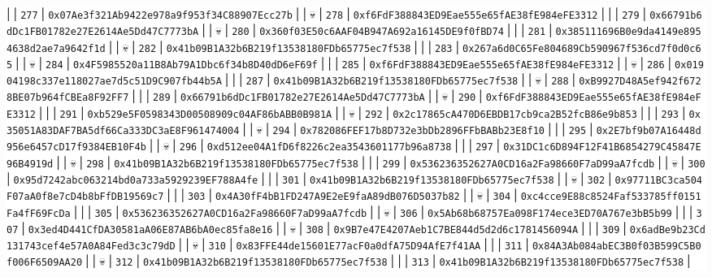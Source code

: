 |  | `277` | `0x07Ae3f321Ab9422e978a9f953f34C88907Ecc27b` |
| 💀 | `278` | `0xf6FdF388843ED9Eae555e65fAE38fE984eFE3312` |
|  | `279` | `0x66791b6dDc1FB01782e27E2614Ae5Dd47C7773bA` |
| 💀 | `280` | `0x360f03E50c6AAF04B947A692a16145DE9f0fBD74` |
|  | `281` | `0x385111696B0e9da4149e8954638d2ae7a9642f1d` |
| 💀 | `282` | `0x41b09B1A32b6B219f13538180FDb65775ec7f538` |
|  | `283` | `0x267a6d0C65Fe804689Cb590967f536cd7f0d0c65` |
| 💀 | `284` | `0x4F5985520a11B8Ab79A1Dbc6f34b8D40dD6eF69f` |
|  | `285` | `0xf6FdF388843ED9Eae555e65fAE38fE984eFE3312` |
| 💀 | `286` | `0x01904198c337e118027ae7d5c51D9C907fb44b5A` |
|  | `287` | `0x41b09B1A32b6B219f13538180FDb65775ec7f538` |
| 💀 | `288` | `0xB9927D48A5ef942f6728BE07b964fCBEa8F92FF7` |
|  | `289` | `0x66791b6dDc1FB01782e27E2614Ae5Dd47C7773bA` |
| 💀 | `290` | `0xf6FdF388843ED9Eae555e65fAE38fE984eFE3312` |
|  | `291` | `0xb529e5F0598343D00508909c04AF86bABB0B981A` |
| 💀 | `292` | `0x2c17865cA470D6EBDB17cb9ca2B52fcB86e9b853` |
|  | `293` | `0x35051A83DAF7BA5df66Ca333DC3aE8F961474004` |
| 💀 | `294` | `0x782086FEF17b8D732e3bDb2896FFbBABb23E8f10` |
|  | `295` | `0x2E7bf9b07A16448d956e6457cD17f9384EB10F4b` |
| 💀 | `296` | `0xd512ee04A1fD6f8226c2ea3543601177b96a8738` |
|  | `297` | `0x31DC1c6D894F12F41B6854279C45847E96B4919d` |
| 💀 | `298` | `0x41b09B1A32b6B219f13538180FDb65775ec7f538` |
|  | `299` | `0x536236352627A0CD16a2Fa98660F7aD99aA7fcdb` |
| 💀 | `300` | `0x95d7242abc063214bd0a733a5929239EF788A4fe` |
|  | `301` | `0x41b09B1A32b6B219f13538180FDb65775ec7f538` |
| 💀 | `302` | `0x97711BC3ca504F07aA0f8e7cD4b8bFfDB19569c7` |
|  | `303` | `0x4A30fF4bB1FD247A9E2eE9faA89dB076D5037b82` |
| 💀 | `304` | `0xc4cce9E88c8524Faf533785ff0151Fa4fF69FcDa` |
|  | `305` | `0x536236352627A0CD16a2Fa98660F7aD99aA7fcdb` |
| 💀 | `306` | `0x5Ab68b68757Ea098F174ece3ED70A767e3bB5b99` |
|  | `307` | `0x3ed4D441CfDA30581aA06E87AB6bA0ec85fa8e16` |
| 💀 | `308` | `0x9B7e47E4207Aeb1C7BE844d5d2d6c1781456094A` |
|  | `309` | `0x6adBe9b23Cd131743cef4e57A0A84Fed3c3c79dD` |
| 💀 | `310` | `0x83FFE44de15601E77acF0a0dfA75D94AfE7f41AA` |
|  | `311` | `0x84A3Ab084abEC3B0f03B599C5B0f006F6509AA20` |
| 💀 | `312` | `0x41b09B1A32b6B219f13538180FDb65775ec7f538` |
|  | `313` | `0x41b09B1A32b6B219f13538180FDb65775ec7f538` |